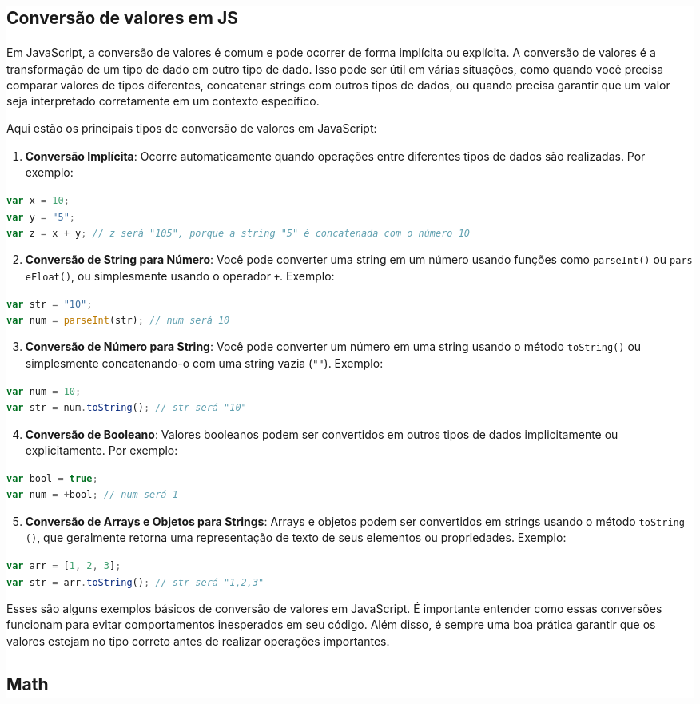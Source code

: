 ## Conversão de valores em JS

Em JavaScript, a conversão de valores é comum e pode ocorrer de forma implícita ou explícita. A conversão de valores é a transformação de um tipo de dado em outro tipo de dado. Isso pode ser útil em várias situações, como quando você precisa comparar valores de tipos diferentes, concatenar strings com outros tipos de dados, ou quando precisa garantir que um valor seja interpretado corretamente em um contexto específico.

Aqui estão os principais tipos de conversão de valores em JavaScript:

1. **Conversão Implícita**: Ocorre automaticamente quando operações entre diferentes tipos de dados são realizadas. Por exemplo:

```javascript
var x = 10;
var y = "5";
var z = x + y; // z será "105", porque a string "5" é concatenada com o número 10
```

2. **Conversão de String para Número**: Você pode converter uma string em um número usando funções como `parseInt()` ou `parseFloat()`, ou simplesmente usando o operador `+`. Exemplo:

```javascript
var str = "10";
var num = parseInt(str); // num será 10
```

3. **Conversão de Número para String**: Você pode converter um número em uma string usando o método `toString()` ou simplesmente concatenando-o com uma string vazia (`""`). Exemplo:

```javascript
var num = 10;
var str = num.toString(); // str será "10"
```

4. **Conversão de Booleano**: Valores booleanos podem ser convertidos em outros tipos de dados implicitamente ou explicitamente. Por exemplo:

```javascript
var bool = true;
var num = +bool; // num será 1
```

5. **Conversão de Arrays e Objetos para Strings**: Arrays e objetos podem ser convertidos em strings usando o método `toString()`, que geralmente retorna uma representação de texto de seus elementos ou propriedades. Exemplo:

```javascript
var arr = [1, 2, 3];
var str = arr.toString(); // str será "1,2,3"
```

Esses são alguns exemplos básicos de conversão de valores em JavaScript. É importante entender como essas conversões funcionam para evitar comportamentos inesperados em seu código. Além disso, é sempre uma boa prática garantir que os valores estejam no tipo correto antes de realizar operações importantes.

## Math
